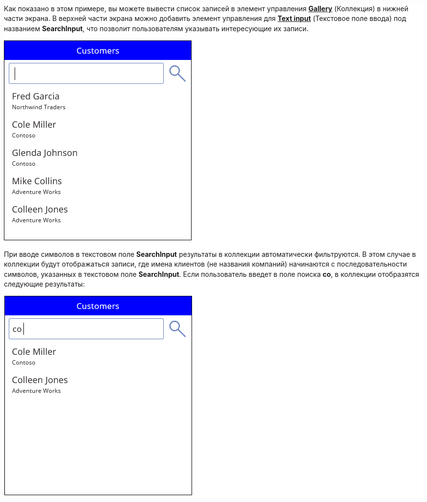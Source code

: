 Как показано в этом примере, вы можете вывести список записей в элемент управления [**Gallery**](../controls/control-gallery.md) (Коллекция) в нижней части экрана. В верхней части экрана можно добавить элемент управления для [**Text input**](../controls/control-text-input.md) (Текстовое поле ввода) под названием **SearchInput**, что позволит пользователям указывать интересующие их записи.

![](media/function-startswith/customers-ux-unfiltered.png)

При вводе символов в текстовом поле **SearchInput** результаты в коллекции автоматически фильтруются. В этом случае в коллекции будут отображаться записи, где имена клиентов (не названия компаний) начинаются с последовательности символов, указанных в текстовом поле **SearchInput**. Если пользователь введет в поле поиска **co**, в коллекции отобразятся следующие результаты:

![](media/function-startswith/customers-ux-startswith-co.png)
